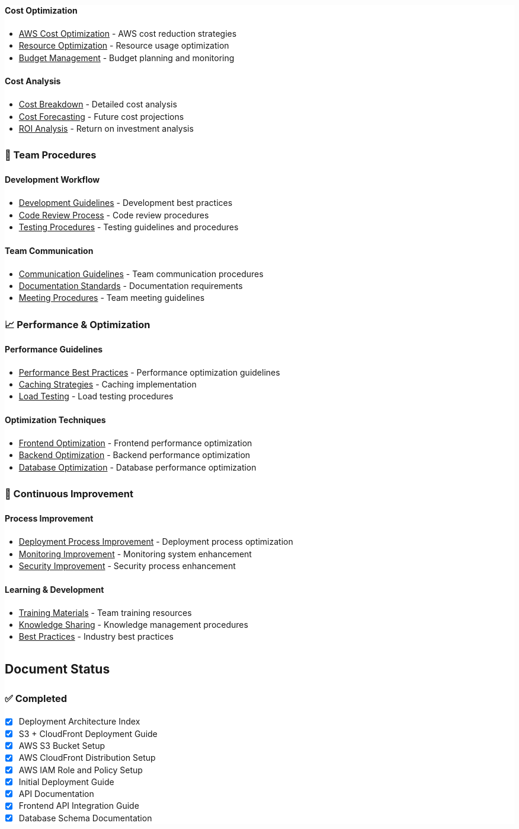 #### Cost Optimization
- [AWS Cost Optimization](./aws-cost-optimization.md) - AWS cost reduction strategies
- [Resource Optimization](./resource-optimization.md) - Resource usage optimization
- [Budget Management](./budget-management.md) - Budget planning and monitoring

#### Cost Analysis
- [Cost Breakdown](./cost-breakdown.md) - Detailed cost analysis
- [Cost Forecasting](./cost-forecasting.md) - Future cost projections
- [ROI Analysis](./roi-analysis.md) - Return on investment analysis

### 👥 Team Procedures

#### Development Workflow
- [Development Guidelines](./development-guidelines.md) - Development best practices
- [Code Review Process](./code-review-process.md) - Code review procedures
- [Testing Procedures](./testing-procedures.md) - Testing guidelines and procedures

#### Team Communication
- [Communication Guidelines](./communication-guidelines.md) - Team communication procedures
- [Documentation Standards](./documentation-standards.md) - Documentation requirements
- [Meeting Procedures](./meeting-procedures.md) - Team meeting guidelines

### 📈 Performance & Optimization

#### Performance Guidelines
- [Performance Best Practices](./performance-best-practices.md) - Performance optimization guidelines
- [Caching Strategies](./caching-strategies.md) - Caching implementation
- [Load Testing](./load-testing.md) - Load testing procedures

#### Optimization Techniques
- [Frontend Optimization](./frontend-optimization.md) - Frontend performance optimization
- [Backend Optimization](./backend-optimization.md) - Backend performance optimization
- [Database Optimization](./database-optimization.md) - Database performance optimization

### 🔄 Continuous Improvement

#### Process Improvement
- [Deployment Process Improvement](./deployment-improvement.md) - Deployment process optimization
- [Monitoring Improvement](./monitoring-improvement.md) - Monitoring system enhancement
- [Security Improvement](./security-improvement.md) - Security process enhancement

#### Learning & Development
- [Training Materials](./training-materials.md) - Team training resources
- [Knowledge Sharing](./knowledge-sharing.md) - Knowledge management procedures
- [Best Practices](./best-practices.md) - Industry best practices

## Document Status

### ✅ Completed
- [x] Deployment Architecture Index
- [x] S3 + CloudFront Deployment Guide
- [x] AWS S3 Bucket Setup
- [x] AWS CloudFront Distribution Setup
- [x] AWS IAM Role and Policy Setup
- [x] Initial Deployment Guide
- [x] API Documentation
- [x] Frontend API Integration Guide
- [x] Database Schema Documentation
